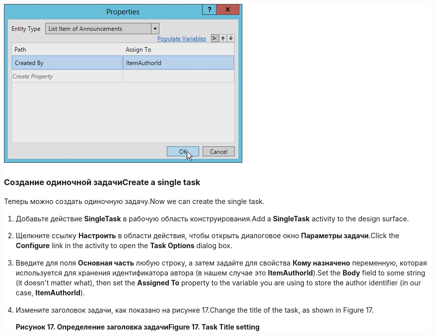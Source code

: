   ![WorkingWithTasksSharePointWorkflowsFig16](../images/WorkingWithTasksSharePointWorkflowsFig16.png)
  

  

  

### <a name="create-a-single-task"></a><span data-ttu-id="7c6e7-298">Создание одиночной задачи</span><span class="sxs-lookup"><span data-stu-id="7c6e7-298">Create a single task</span></span>

<span data-ttu-id="7c6e7-299">Теперь можно создать одиночную задачу.</span><span class="sxs-lookup"><span data-stu-id="7c6e7-299">Now we can create the single task.</span></span> 
  
    
    

1. <span data-ttu-id="7c6e7-300">Добавьте действие **SingleTask** в рабочую область конструирования.</span><span class="sxs-lookup"><span data-stu-id="7c6e7-300">Add a **SingleTask** activity to the design surface.</span></span>
    
  
2. <span data-ttu-id="7c6e7-301">Щелкните ссылку **Настроить** в области действия, чтобы открыть диалоговое окно **Параметры задачи**.</span><span class="sxs-lookup"><span data-stu-id="7c6e7-301">Click the **Configure** link in the activity to open the **Task Options** dialog box.</span></span>
    
  
3. <span data-ttu-id="7c6e7-302">Введите для поля **Основная часть** любую строку, а затем задайте для свойства **Кому назначено** переменную, которая используется для хранения идентификатора автора (в нашем случае это **ItemAuthorId**).</span><span class="sxs-lookup"><span data-stu-id="7c6e7-302">Set the **Body** field to some string (it doesn't matter what), then set the **Assigned To** property to the variable you are using to store the author identifier (in our case, **ItemAuthorId**).</span></span>
    
  
4. <span data-ttu-id="7c6e7-303">Измените заголовок задачи, как показано на рисунке 17.</span><span class="sxs-lookup"><span data-stu-id="7c6e7-303">Change the title of the task, as shown in Figure 17.</span></span>
    
   <span data-ttu-id="7c6e7-304">**Рисунок 17. Определение заголовка задачи**</span><span class="sxs-lookup"><span data-stu-id="7c6e7-304">**Figure 17. Task Title setting**</span></span>
